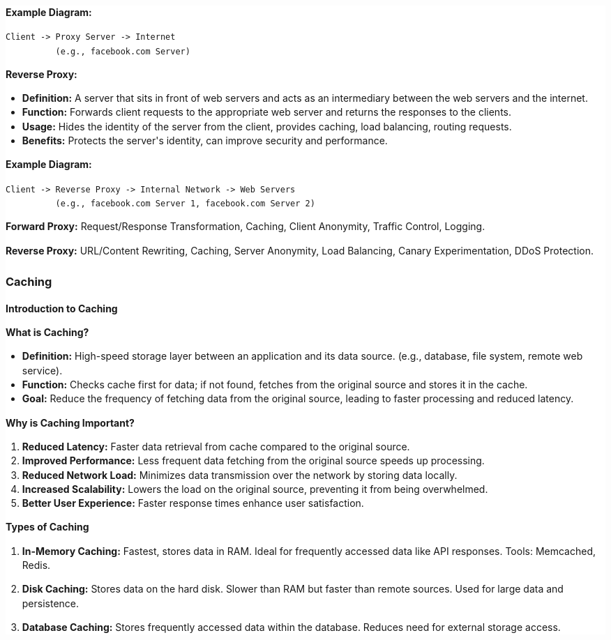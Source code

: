 **Example Diagram:**
```
Client -> Proxy Server -> Internet
          (e.g., facebook.com Server)
```

**Reverse Proxy:**
- **Definition:** A server that sits in front of web servers and acts as an intermediary between the web servers and the internet.
- **Function:** Forwards client requests to the appropriate web server and returns the responses to the clients.
- **Usage:** Hides the identity of the server from the client, provides caching, load balancing, routing requests.
- **Benefits:** Protects the server's identity, can improve security and performance.

**Example Diagram:**
```
Client -> Reverse Proxy -> Internal Network -> Web Servers
          (e.g., facebook.com Server 1, facebook.com Server 2)
```

**Forward Proxy:** Request/Response Transformation, Caching, Client Anonymity, Traffic Control, Logging.

**Reverse Proxy:** URL/Content Rewriting, Caching, Server Anonymity, Load Balancing, Canary Experimentation, DDoS Protection.

### Caching
**Introduction to Caching**

**What is Caching?**
- **Definition:** High-speed storage layer between an application and its data source. (e.g., database, file system, remote web service).
- **Function:** Checks cache first for data; if not found, fetches from the original source and stores it in the cache.
- **Goal:** Reduce the frequency of fetching data from the original source, leading to faster processing and reduced latency.

**Why is Caching Important?**

1. **Reduced Latency:** Faster data retrieval from cache compared to the original source.
2. **Improved Performance:** Less frequent data fetching from the original source speeds up processing.
3. **Reduced Network Load:** Minimizes data transmission over the network by storing data locally.
4. **Increased Scalability:** Lowers the load on the original source, preventing it from being overwhelmed.
5. **Better User Experience:** Faster response times enhance user satisfaction.

**Types of Caching**

1. **In-Memory Caching:** Fastest, stores data in RAM. Ideal for frequently accessed data like API responses. Tools: Memcached, Redis.

2. **Disk Caching:** Stores data on the hard disk. Slower than RAM but faster than remote sources. Used for large data and persistence.

3. **Database Caching:** Stores frequently accessed data within the database. Reduces need for external storage access.
